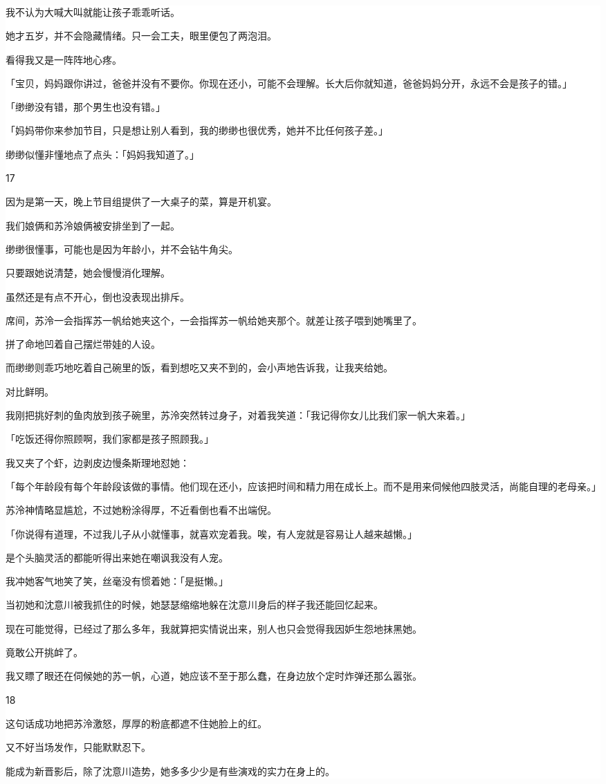 我不认为大喊大叫就能让孩子乖乖听话。

她才五岁，并不会隐藏情绪。只一会工夫，眼里便包了两泡泪。

看得我又是一阵阵地心疼。

「宝贝，妈妈跟你讲过，爸爸并没有不要你。你现在还小，可能不会理解。长大后你就知道，爸爸妈妈分开，永远不会是孩子的错。」

「缈缈没有错，那个男生也没有错。」

「妈妈带你来参加节目，只是想让别人看到，我的缈缈也很优秀，她并不比任何孩子差。」

缈缈似懂非懂地点了点头：「妈妈我知道了。」

17

因为是第一天，晚上节目组提供了一大桌子的菜，算是开机宴。

我们娘俩和苏泠娘俩被安排坐到了一起。

缈缈很懂事，可能也是因为年龄小，并不会钻牛角尖。

只要跟她说清楚，她会慢慢消化理解。

虽然还是有点不开心，倒也没表现出排斥。

席间，苏泠一会指挥苏一帆给她夹这个，一会指挥苏一帆给她夹那个。就差让孩子喂到她嘴里了。

拼了命地凹着自己摆烂带娃的人设。

而缈缈则乖巧地吃着自己碗里的饭，看到想吃又夹不到的，会小声地告诉我，让我夹给她。

对比鲜明。

我刚把挑好刺的鱼肉放到孩子碗里，苏泠突然转过身子，对着我笑道：「我记得你女儿比我们家一帆大来着。」

「吃饭还得你照顾啊，我们家都是孩子照顾我。」

我又夹了个虾，边剥皮边慢条斯理地怼她：

「每个年龄段有每个年龄段该做的事情。他们现在还小，应该把时间和精力用在成长上。而不是用来伺候他四肢灵活，尚能自理的老母亲。」

苏泠神情略显尴尬，不过她粉涂得厚，不近看倒也看不出端倪。

「你说得有道理，不过我儿子从小就懂事，就喜欢宠着我。唉，有人宠就是容易让人越来越懒。」

是个头脑灵活的都能听得出来她在嘲讽我没有人宠。

我冲她客气地笑了笑，丝毫没有惯着她：「是挺懒。」

当初她和沈意川被我抓住的时候，她瑟瑟缩缩地躲在沈意川身后的样子我还能回忆起来。

现在可能觉得，已经过了那么多年，我就算把实情说出来，别人也只会觉得我因妒生怨地抹黑她。

竟敢公开挑衅了。

我又瞟了眼还在伺候她的苏一帆，心道，她应该不至于那么蠢，在身边放个定时炸弹还那么嚣张。

18

这句话成功地把苏泠激怒，厚厚的粉底都遮不住她脸上的红。

又不好当场发作，只能默默忍下。

能成为新晋影后，除了沈意川造势，她多多少少是有些演戏的实力在身上的。
